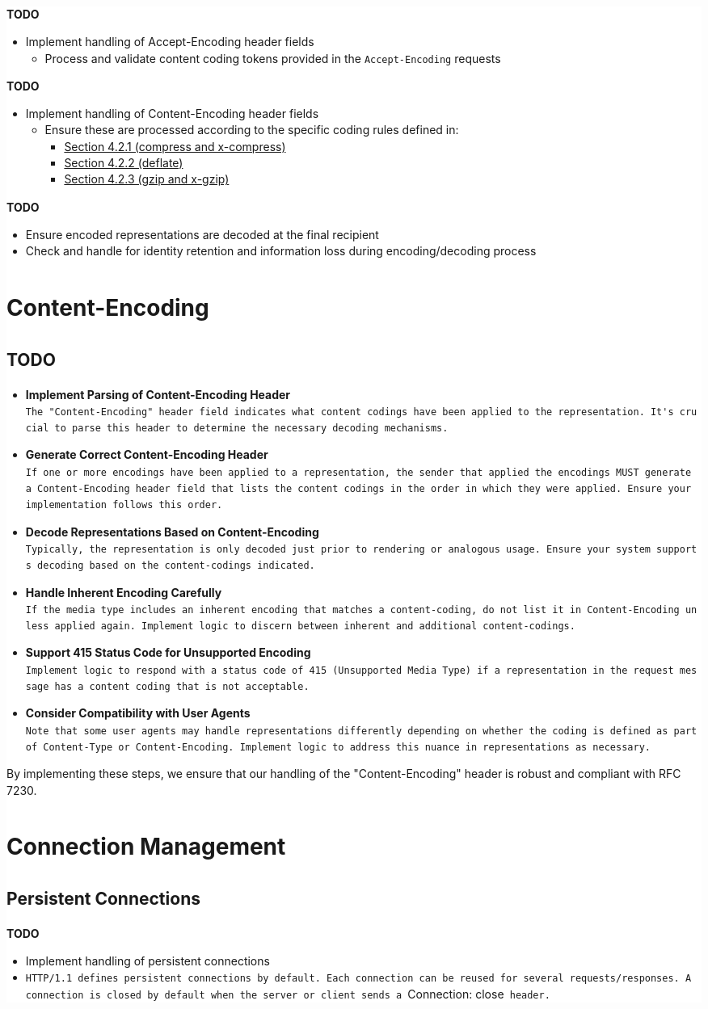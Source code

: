 **TODO**
- Implement handling of Accept-Encoding header fields
  - Process and validate content coding tokens provided in the `Accept-Encoding` requests

**TODO**
- Implement handling of Content-Encoding header fields
  - Ensure these are processed according to the specific coding rules defined in:
    - [Section 4.2.1 (compress and x-compress)](https://www.rfc-editor.org/rfc/rfc7230#section-4.2.1)
    - [Section 4.2.2 (deflate)](https://www.rfc-editor.org/rfc/rfc7230#section-4.2.2)
    - [Section 4.2.3 (gzip and x-gzip)](https://www.rfc-editor.org/rfc/rfc7230#section-4.2.3)

**TODO**
- Ensure encoded representations are decoded at the final recipient
- Check and handle for identity retention and information loss during encoding/decoding process
# **Content-Encoding**

## **TODO**

- **Implement Parsing of Content-Encoding Header**  
  `The "Content-Encoding" header field indicates what content codings have been applied to the representation. It's crucial to parse this header to determine the necessary decoding mechanisms.`

- **Generate Correct Content-Encoding Header**  
  `If one or more encodings have been applied to a representation, the sender that applied the encodings MUST generate a Content-Encoding header field that lists the content codings in the order in which they were applied. Ensure your implementation follows this order.`

- **Decode Representations Based on Content-Encoding**  
  `Typically, the representation is only decoded just prior to rendering or analogous usage. Ensure your system supports decoding based on the content-codings indicated.`

- **Handle Inherent Encoding Carefully**  
  `If the media type includes an inherent encoding that matches a content-coding, do not list it in Content-Encoding unless applied again. Implement logic to discern between inherent and additional content-codings.`

- **Support 415 Status Code for Unsupported Encoding**  
  `Implement logic to respond with a status code of 415 (Unsupported Media Type) if a representation in the request message has a content coding that is not acceptable.`

- **Consider Compatibility with User Agents**  
  `Note that some user agents may handle representations differently depending on whether the coding is defined as part of Content-Type or Content-Encoding. Implement logic to address this nuance in representations as necessary.`

By implementing these steps, we ensure that our handling of the "Content-Encoding" header is robust and compliant with RFC 7230.
# **Connection Management**
## **Persistent Connections**
**TODO**
- Implement handling of persistent connections
- `HTTP/1.1 defines persistent connections by default. Each connection can be reused for several requests/responses. A connection is closed by default when the server or client sends a `Connection: close` header.`
